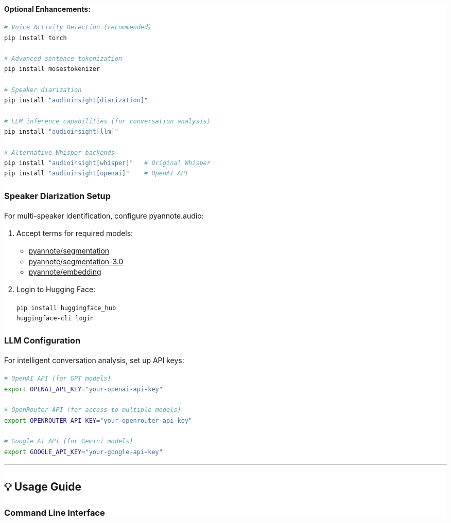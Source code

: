 **Optional Enhancements:**
```bash
# Voice Activity Detection (recommended)
pip install torch

# Advanced sentence tokenization
pip install mosestokenizer

# Speaker diarization
pip install "audioinsight[diarization]"

# LLM inference capabilities (for conversation analysis)
pip install "audioinsight[llm]"

# Alternative Whisper backends
pip install "audioinsight[whisper]"   # Original Whisper
pip install "audioinsight[openai]"    # OpenAI API
```

### Speaker Diarization Setup

For multi-speaker identification, configure pyannote.audio:

1. Accept terms for required models:
   - [pyannote/segmentation](https://huggingface.co/pyannote/segmentation)
   - [pyannote/segmentation-3.0](https://huggingface.co/pyannote/segmentation-3.0)
   - [pyannote/embedding](https://huggingface.co/pyannote/embedding)

2. Login to Hugging Face:
   ```bash
   pip install huggingface_hub
   huggingface-cli login
   ```

### LLM Configuration

For intelligent conversation analysis, set up API keys:

```bash
# OpenAI API (for GPT models)
export OPENAI_API_KEY="your-openai-api-key"

# OpenRouter API (for access to multiple models)
export OPENROUTER_API_KEY="your-openrouter-api-key"

# Google AI API (for Gemini models)
export GOOGLE_API_KEY="your-google-api-key"
```

---

## 💡 Usage Guide

### Command Line Interface
